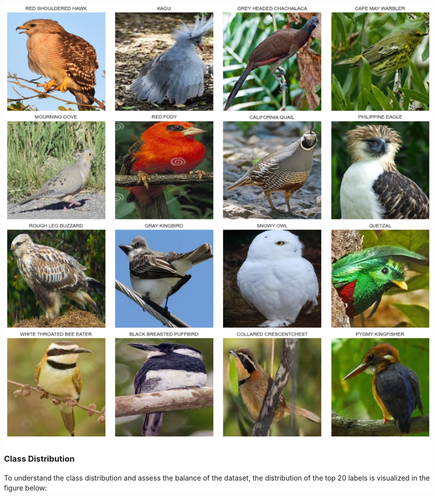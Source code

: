 ![Sample Images](reports/figures/sample_images.png)

### Class Distribution

To understand the class distribution and assess the balance of the dataset, the distribution of the top 20 labels is visualized in the figure below:
